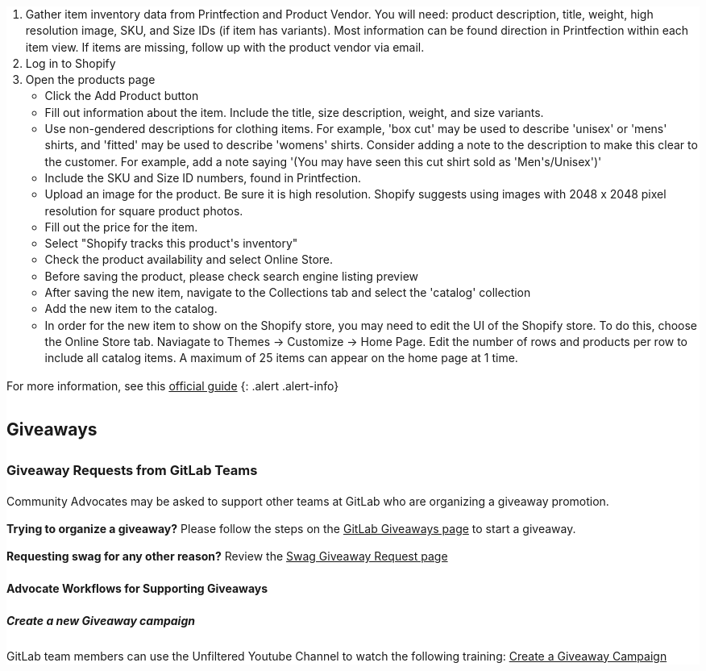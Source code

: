 1. Gather item inventory data from Printfection and Product Vendor. You will need: product description, title, weight, high resolution image, SKU, and Size IDs (if item has variants). Most information can be found direction in Printfection within each item view. If items are missing, follow up with the product vendor via email.
1. Log in to Shopify
1. Open the products page
   - Click the Add Product button
   - Fill out information about the item. Include the title, size description, weight, and size variants.
   - Use non-gendered descriptions for clothing items. For example, 'box cut' may be used to describe 'unisex' or 'mens' shirts, and 'fitted' may be used to describe 'womens' shirts. Consider adding a note to the description to make this clear to the customer. For example, add a note saying '(You may have seen this cut shirt sold as 'Men's/Unisex')'
   - Include the SKU and Size ID numbers, found in Printfection.
   - Upload an image for the product. Be sure it is high resolution. Shopify suggests using images with 2048 x 2048 pixel resolution for square product photos.
   - Fill out the price for the item.
   - Select "Shopify tracks this product's inventory"
   - Check the product availability and select Online Store.
   - Before saving the product, please check search engine listing preview
   - After saving the new item, navigate to the Collections tab and select the 'catalog' collection
   - Add the new item to the catalog.
   - In order for the new item to show on the Shopify store, you may need to edit the UI of the Shopify store. To do this, choose the Online Store tab. Naviagate to Themes -> Customize -> Home Page. Edit the number of rows and products per row to include all catalog items. A maximum of 25 items can appear on the home page at 1 time.

<i class="fas fa-info-circle" aria-hidden="true" style="color: rgb(49, 112, 143)
;"></i> For more information, see this [official guide](https://help.shopify.com/en/manual/products/add-update-products)
{: .alert .alert-info}


## Giveaways

### Giveaway Requests from GitLab Teams
Community Advocates may be asked to support other teams at GitLab who are organizing a giveaway promotion. 

**Trying to organize a giveaway?** Please follow the steps on the [GitLab Giveaways page](/handbook/marketing/community-relations/community-advocacy/workflows/merchandise-handling/giveaways/) to start a giveaway.

**Requesting swag for any other reason?** Review the [Swag Giveaway Request page](/handbook/marketing/community-relations/community-advocacy/workflows/merchandise-handling/swag-requests/)

#### Advocate Workflows for Supporting Giveaways

##### Create a new Giveaway campaign

GitLab team members can use the Unfiltered Youtube Channel to watch the following training: [Create a Giveaway Campaign](https://youtu.be/w7MHwP8JB74)
 